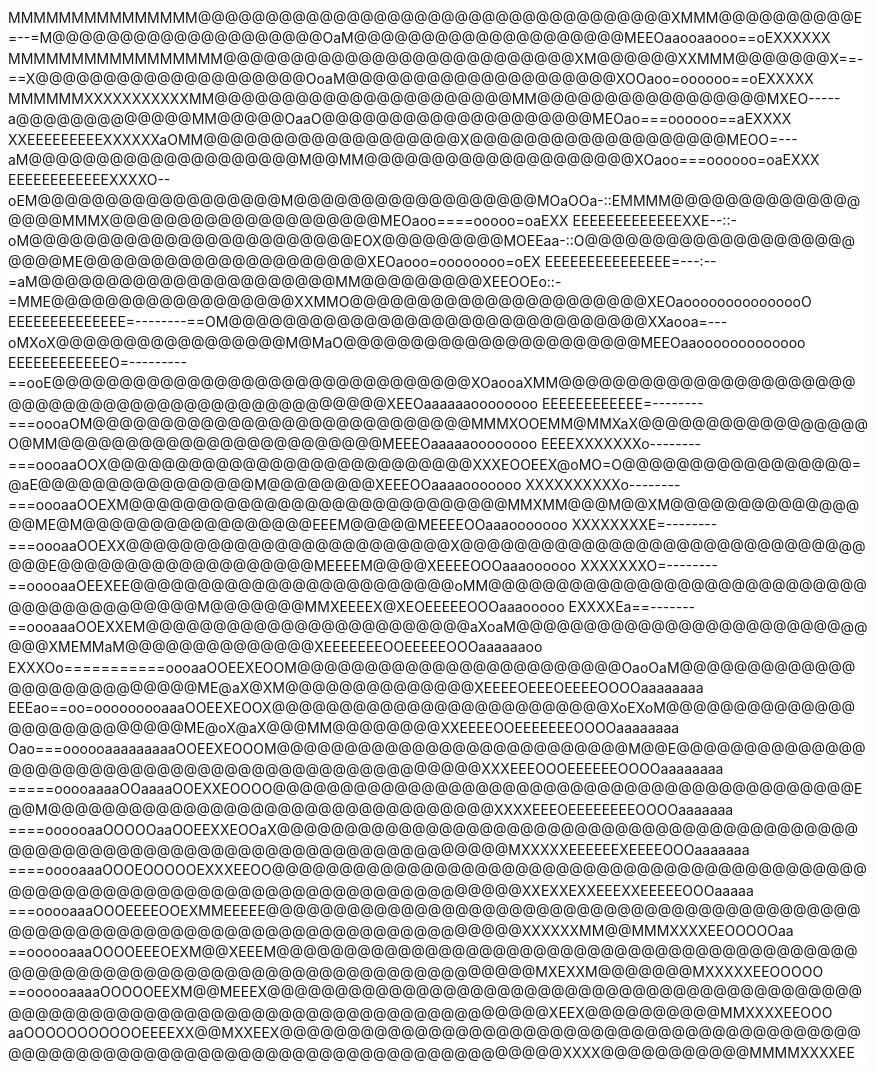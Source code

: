 MMMMMMMMMMMMMMM@@@@@@@@@@@@@@@@@@@@@@@@@@@@@@@@@@@XMMM@@@@@@@@@@E=--=M@@@@@@@@@@@@@@@@@@@@OaM@@@@@@@@@@@@@@@@@@@@MEEOaaooaaooo==oEXXXXXX
MMMMMMMMMMMMMMMMM@@@@@@@@@@@@@@@@@@@@@@@@@@XM@@@@@@XXMMM@@@@@@@X==-==X@@@@@@@@@@@@@@@@@@@@OoaM@@@@@@@@@@@@@@@@@@@@XOOaoo=oooooo==oEXXXXX
MMMMMMXXXXXXXXXXXMM@@@@@@@@@@@@@@@@@@@@@@MM@@@@@@@@@@@@@@@@@MXEO-----a@@@@@@@@@@@@@MM@@@@@OaaO@@@@@@@@@@@@@@@@@@@@MEOao===oooooo==aEXXXX
XXEEEEEEEEEXXXXXXaOMM@@@@@@@@@@@@@@@@@@@X@@@@@@@@@@@@@@@@@@@MEOO=---aM@@@@@@@@@@@@@@@@@@@@M@@MM@@@@@@@@@@@@@@@@@@@@XOaoo===oooooo=oaEXXX
EEEEEEEEEEEEXXXXO--oEM@@@@@@@@@@@@@@@@@@M@@@@@@@@@@@@@@@@@@MOaOOa-::EMMMM@@@@@@@@@@@@@@@@@@MMMX@@@@@@@@@@@@@@@@@@@@MEOaoo====ooooo=oaEXX
EEEEEEEEEEEEEXXE--::-oM@@@@@@@@@@@@@@@@@@@@@@@@EOX@@@@@@@@@MOEEaa-::O@@@@@@@@@@@@@@@@@@@@@@@@ME@@@@@@@@@@@@@@@@@@@@@XEOaooo=oooooooo=oEX
EEEEEEEEEEEEEEE=---:--=aM@@@@@@@@@@@@@@@@@@@@@@MM@@@@@@@@@XEEOOEo::-=MME@@@@@@@@@@@@@@@@@@XXMMO@@@@@@@@@@@@@@@@@@@@@@XEOaooooooooooooooO
EEEEEEEEEEEEEE=--------==OM@@@@@@@@@@@@@@@@@@@@@@@@@@@@@@@XXaooa=---oMXoX@@@@@@@@@@@@@@@@@M@MaO@@@@@@@@@@@@@@@@@@@@@@MEEOaaooooooooooooo
EEEEEEEEEEEEO=---------==ooE@@@@@@@@@@@@@@@@@@@@@@@@@@@@@@@XOaooaXMM@@@@@@@@@@@@@@@@@@@@@@@@@@@@@@@@@@@@@@@@@@@@@@@@@@XEEOaaaaaaoooooooo
EEEEEEEEEEEE=--------===oooaOM@@@@@@@@@@@@@@@@@@@@@@@@@@@@MMMXOOEMM@MMXaX@@@@@@@@@@@@@@@@@O@MM@@@@@@@@@@@@@@@@@@@@@@@@MEEEOaaaaaoooooooo
EEEEXXXXXXXo--------===oooaaOOX@@@@@@@@@@@@@@@@@@@@@@@@@@@XXXEOOEEX@oMO=O@@@@@@@@@@@@@@@@@=@aE@@@@@@@@@@@@@@@@M@@@@@@@@XEEEOOaaaaooooooo
XXXXXXXXXXo--------===oooaaOOEXM@@@@@@@@@@@@@@@@@@@@@@@@@@@@MMXMM@@@M@@XM@@@@@@@@@@@@@@@@ME@M@@@@@@@@@@@@@@@@@EEEM@@@@@MEEEEOOaaaooooooo
XXXXXXXXE=--------===oooaaOOEXX@@@@@@@@@@@@@@@@@@@@@@@@X@@@@@@@@@@@@@@@@@@@@@@@@@@@@@@@@@E@@@@@@@@@@@@@@@@@@@MEEEEM@@@@XEEEEOOOaaaoooooo
XXXXXXXO=--------==ooooaaOEEXEE@@@@@@@@@@@@@@@@@@@@@@@@oMM@@@@@@@@@@@@@@@@@@@@@@@@@@@@@@@@@@@@@@@@@@M@@@@@@@MMXEEEEX@XEOEEEEEOOOaaaooooo
EXXXXEa==-------==oooaaaOOEXXEM@@@@@@@@@@@@@@@@@@@@@@@@aXoaM@@@@@@@@@@@@@@@@@@@@@@@@@@@@@XMEMMaM@@@@@@@@@@@@@@XEEEEEEEOOEEEEEOOOaaaaaaoo
EXXXOo===========oooaaOOEEXEOOM@@@@@@@@@@@@@@@@@@@@@@@@OaoOaM@@@@@@@@@@@@@@@@@@@@@@@@@@@ME@aX@XM@@@@@@@@@@@@@@XEEEEOEEEOEEEEOOOOaaaaaaaa
EEEao==oo=ooooooooaaaOOEEXEOOX@@@@@@@@@@@@@@@@@@@@@@@@@XoEXoM@@@@@@@@@@@@@@@@@@@@@@@@@@@ME@oX@aX@@@MM@@@@@@@@XXEEEEOOEEEEEEEOOOOaaaaaaaa
Oao===oooooaaaaaaaaaOOEEXEOOOM@@@@@@@@@@@@@@@@@@@@@@@@@@M@@E@@@@@@@@@@@@@@@@@@@@@@@@@@@@@@@@@@@@@@@@@@@@@@@@@XXXEEEOOOEEEEEEOOOOaaaaaaaa
=====ooooaaaaOOaaaaOOEXXEOOOO@@@@@@@@@@@@@@@@@@@@@@@@@@@@@@@@@@@@@@@@@@@E@@M@@@@@@@@@@@@@@@@@@@@@@@@@@@@@@@@@XXXXEEEOEEEEEEEEOOOOaaaaaaa
====oooooaaOOOOOaaOOEEXXEOOaX@@@@@@@@@@@@@@@@@@@@@@@@@@@@@@@@@@@@@@@@@@@@@@@@@@@@@@@@@@@@@@@@@@@@@@@@@@@@@@@@MXXXXXEEEEEEXEEEEOOOaaaaaaa
====ooooaaaOOOEOOOOOEXXXEEOO@@@@@@@@@@@@@@@@@@@@@@@@@@@@@@@@@@@@@@@@@@@@@@@@@@@@@@@@@@@@@@@@@@@@@@@@@@@@@@@@@@XXEXXEXXEEEXXEEEEEOOOaaaaa
===ooooaaaOOOEEEEOOEXMMEEEEE@@@@@@@@@@@@@@@@@@@@@@@@@@@@@@@@@@@@@@@@@@@@@@@@@@@@@@@@@@@@@@@@@@@@@@@@@@@@@@@@@@XXXXXXMM@@MMMXXXXEEOOOOOaa
==oooooaaaOOOOEEEOEXM@@XEEEM@@@@@@@@@@@@@@@@@@@@@@@@@@@@@@@@@@@@@@@@@@@@@@@@@@@@@@@@@@@@@@@@@@@@@@@@@@@@@@@@@@MXEXXM@@@@@@@MXXXXXEEOOOOO
==oooooaaaaOOOOOEEXM@@MEEEX@@@@@@@@@@@@@@@@@@@@@@@@@@@@@@@@@@@@@@@@@@@@@@@@@@@@@@@@@@@@@@@@@@@@@@@@@@@@@@@@@@@@XEEX@@@@@@@@@@MMXXXXEEOOO
aaOOOOOOOOOOOEEEEXX@@MXXEEX@@@@@@@@@@@@@@@@@@@@@@@@@@@@@@@@@@@@@@@@@@@@@@@@@@@@@@@@@@@@@@@@@@@@@@@@@@@@@@@@@@@@XXXX@@@@@@@@@@@MMMMXXXXEE
